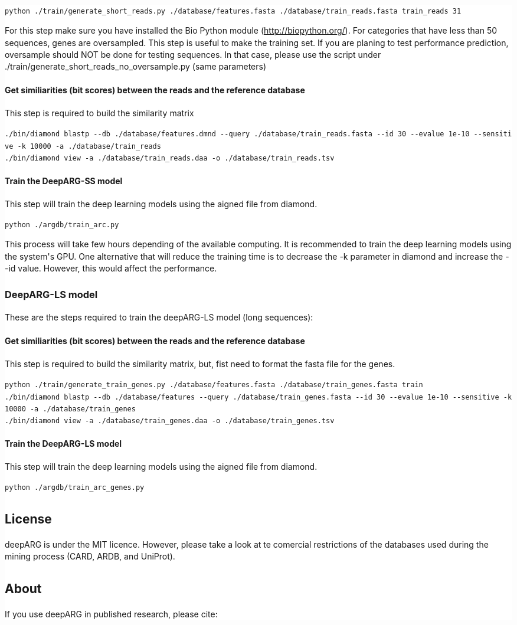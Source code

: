     python ./train/generate_short_reads.py ./database/features.fasta ./database/train_reads.fasta train_reads 31

For this step make sure you have installed the Bio Python module (http://biopython.org/). For categories that have less than 50 sequences, genes are oversampled. This step is useful to make the training set. If you are planing to test performance prediction, oversample should NOT be done for testing sequences. In that case, please use the script under ./train/generate_short_reads_no_oversample.py (same parameters)


#### Get similiarities (bit scores) between the reads and the reference database
This step is required to build the similarity matrix

    ./bin/diamond blastp --db ./database/features.dmnd --query ./database/train_reads.fasta --id 30 --evalue 1e-10 --sensitive -k 10000 -a ./database/train_reads
    ./bin/diamond view -a ./database/train_reads.daa -o ./database/train_reads.tsv

#### Train the DeepARG-SS model
This step will train the deep learning models using the aigned file from diamond.

    python ./argdb/train_arc.py

This process will take few hours depending of the available computing. It is recommended to train the deep learning models using the system's GPU. One alternative that will reduce the training time is to decrease the -k parameter in diamond and increase the --id value. However, this would affect the performance.

### DeepARG-LS model
These are the steps required to train the deepARG-LS model (long sequences):

#### Get similiarities (bit scores) between the reads and the reference database
This step is required to build the similarity matrix, but, fist need to format the fasta file for the genes.

    python ./train/generate_train_genes.py ./database/features.fasta ./database/train_genes.fasta train
    ./bin/diamond blastp --db ./database/features --query ./database/train_genes.fasta --id 30 --evalue 1e-10 --sensitive -k 10000 -a ./database/train_genes
    ./bin/diamond view -a ./database/train_genes.daa -o ./database/train_genes.tsv

#### Train the DeepARG-LS model
This step will train the deep learning models using the aigned file from diamond.

    python ./argdb/train_arc_genes.py


## License
deepARG is under the MIT licence. However, please take a look at te comercial restrictions of the databases used during the mining process (CARD, ARDB, and UniProt).

## About
If you use deepARG in published research, please cite:

